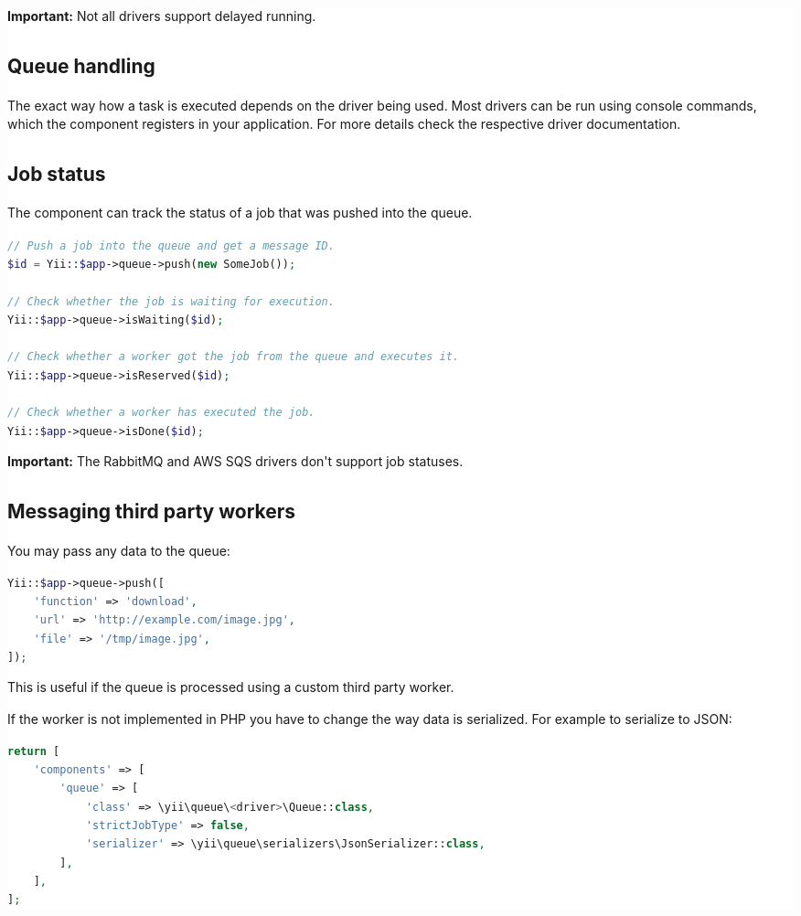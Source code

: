 **Important:** Not all drivers support delayed running.


Queue handling
--------------

The exact way how a task is executed depends on the driver being used. Most drivers can be run using
console commands, which the component registers in your application. For more details check the respective
driver documentation.


Job status
----------

The component can track the status of a job that was pushed into the queue.

```php
// Push a job into the queue and get a message ID.
$id = Yii::$app->queue->push(new SomeJob());

// Check whether the job is waiting for execution.
Yii::$app->queue->isWaiting($id);

// Check whether a worker got the job from the queue and executes it.
Yii::$app->queue->isReserved($id);

// Check whether a worker has executed the job.
Yii::$app->queue->isDone($id);
```

**Important:** The RabbitMQ and AWS SQS drivers don't support job statuses.


Messaging third party workers
-----------------------------

You may pass any data to the queue:

```php
Yii::$app->queue->push([
    'function' => 'download',
    'url' => 'http://example.com/image.jpg',
    'file' => '/tmp/image.jpg',
]);
```

This is useful if the queue is processed using a custom third party worker.

If the worker is not implemented in PHP you have to change the way data is serialized.
For example to serialize to JSON:

```php
return [
    'components' => [
        'queue' => [
            'class' => \yii\queue\<driver>\Queue::class,
            'strictJobType' => false,
            'serializer' => \yii\queue\serializers\JsonSerializer::class,
        ],
    ],
];
```
